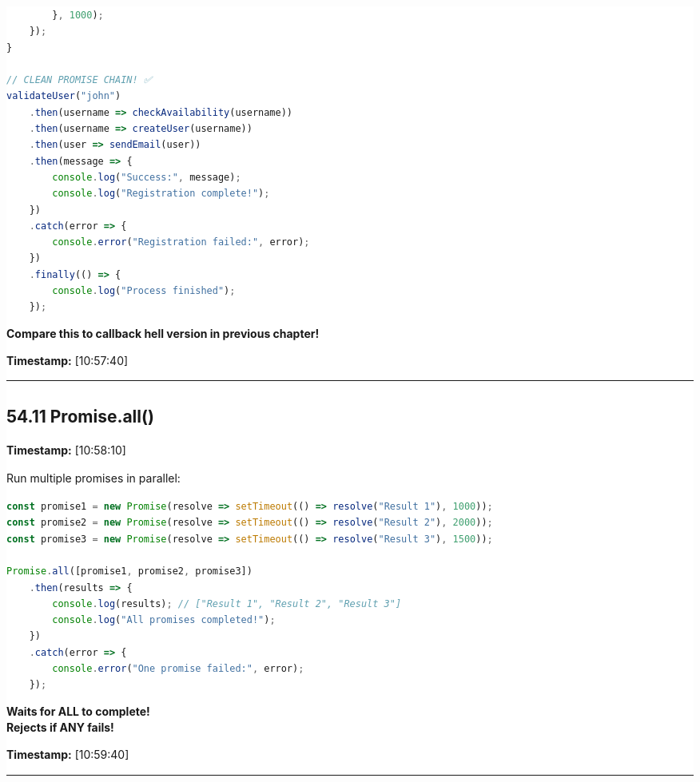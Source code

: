 ```javascript
        }, 1000);
    });
}

// CLEAN PROMISE CHAIN! ✅
validateUser("john")
    .then(username => checkAvailability(username))
    .then(username => createUser(username))
    .then(user => sendEmail(user))
    .then(message => {
        console.log("Success:", message);
        console.log("Registration complete!");
    })
    .catch(error => {
        console.error("Registration failed:", error);
    })
    .finally(() => {
        console.log("Process finished");
    });
```

**Compare this to callback hell version in previous chapter!**

**Timestamp:** [10:57:40]

---

## 54.11 Promise.all()

**Timestamp:** [10:58:10]

Run multiple promises in parallel:

```javascript
const promise1 = new Promise(resolve => setTimeout(() => resolve("Result 1"), 1000));
const promise2 = new Promise(resolve => setTimeout(() => resolve("Result 2"), 2000));
const promise3 = new Promise(resolve => setTimeout(() => resolve("Result 3"), 1500));

Promise.all([promise1, promise2, promise3])
    .then(results => {
        console.log(results); // ["Result 1", "Result 2", "Result 3"]
        console.log("All promises completed!");
    })
    .catch(error => {
        console.error("One promise failed:", error);
    });
```

**Waits for ALL to complete!**  
**Rejects if ANY fails!**

**Timestamp:** [10:59:40]

---
